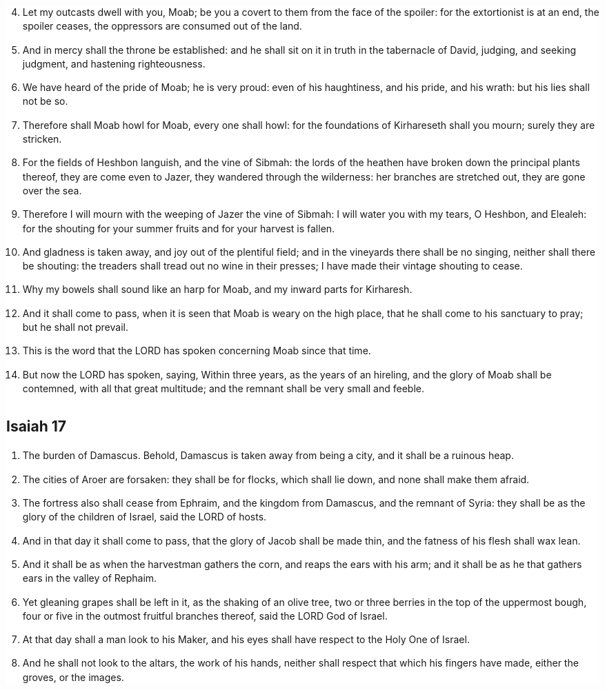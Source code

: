 4. Let my outcasts dwell with you, Moab; be you a covert to them from the face of the spoiler: for the extortionist is at an end, the spoiler ceases, the oppressors are consumed out of the land.

5. And in mercy shall the throne be established: and he shall sit on it in truth in the tabernacle of David, judging, and seeking judgment, and hastening righteousness.

6. We have heard of the pride of Moab; he is very proud: even of his haughtiness, and his pride, and his wrath: but his lies shall not be so.

7. Therefore shall Moab howl for Moab, every one shall howl: for the foundations of Kirhareseth shall you mourn; surely they are stricken.

8. For the fields of Heshbon languish, and the vine of Sibmah: the lords of the heathen have broken down the principal plants thereof, they are come even to Jazer, they wandered through the wilderness: her branches are stretched out, they are gone over the sea.

9. Therefore I will mourn with the weeping of Jazer the vine of Sibmah: I will water you with my tears, O Heshbon, and Elealeh: for the shouting for your summer fruits and for your harvest is fallen.

10. And gladness is taken away, and joy out of the plentiful field; and in the vineyards there shall be no singing, neither shall there be shouting: the treaders shall tread out no wine in their presses; I have made their vintage shouting to cease.

11. Why my bowels shall sound like an harp for Moab, and my inward parts for Kirharesh.

12. And it shall come to pass, when it is seen that Moab is weary on the high place, that he shall come to his sanctuary to pray; but he shall not prevail.

13. This is the word that the LORD has spoken concerning Moab since that time.

14. But now the LORD has spoken, saying, Within three years, as the years of an hireling, and the glory of Moab shall be contemned, with all that great multitude; and the remnant shall be very small and feeble.

## Isaiah 17

1. The burden of Damascus. Behold, Damascus is taken away from being a city, and it shall be a ruinous heap.

2. The cities of Aroer are forsaken: they shall be for flocks, which shall lie down, and none shall make them afraid.

3. The fortress also shall cease from Ephraim, and the kingdom from Damascus, and the remnant of Syria: they shall be as the glory of the children of Israel, said the LORD of hosts.

4. And in that day it shall come to pass, that the glory of Jacob shall be made thin, and the fatness of his flesh shall wax lean.

5. And it shall be as when the harvestman gathers the corn, and reaps the ears with his arm; and it shall be as he that gathers ears in the valley of Rephaim.

6. Yet gleaning grapes shall be left in it, as the shaking of an olive tree, two or three berries in the top of the uppermost bough, four or five in the outmost fruitful branches thereof, said the LORD God of Israel.

7. At that day shall a man look to his Maker, and his eyes shall have respect to the Holy One of Israel.

8. And he shall not look to the altars, the work of his hands, neither shall respect that which his fingers have made, either the groves, or the images.
